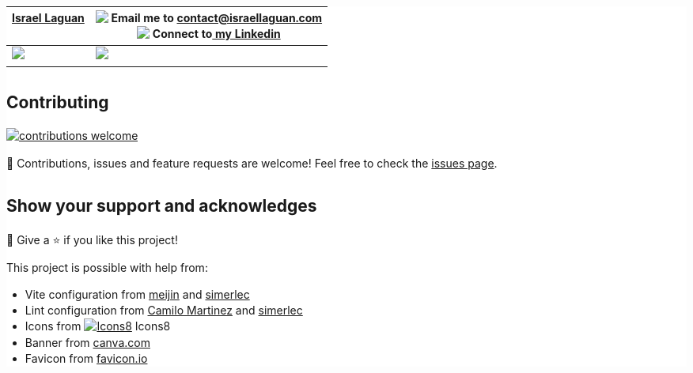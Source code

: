 <table style="width:100%">
<thead>
    <tr>
        <th align="center">
            <a href="https://israel-laguan.github.io" rel="nofollow">Israel Laguan</a>
        </th>
        <th align="center">
             <div>
                <img align="top" width="26px" src="https://img.icons8.com/color/20/000000/message-squared.png" /> Email me to  <a href=”contact@israellaguan.com”>contact@israellaguan.com</a>
            </div>
            <div>
                <img align="top" width="26px" src="https://img.icons8.com/color/20/000000/linkedin.png" />
                Connect to<a href="https://www.linkedin.com/in/israellaguan"> my Linkedin</a>   
            </div>
        </th>
    </tr>
</thead>
  <tr>
    <td>
        <div>
            <a href="./docs/img/photo.png" target="_blank" rel="author">
                <img src="https://avatars2.githubusercontent.com/u/36519478?s=460&v=4">
            </a>
        </div>
    </td>
    <td>
        <div>
            <img src="https://github.com/Israel-Laguan/Israel-Laguan/raw/master/docs/banner.jpg">
        </div>
    </td>
  </tr>
</table>  

## Contributing

[![contributions welcome][contributions-welcome]][issues-url]

🤝 Contributions, issues and feature requests are welcome!
Feel free to check the [issues page][issues-url].

## Show your support and acknowledges

🤗 Give a ⭐️ if you like this project!

This project is possible with help from:

- Vite configuration from [meijin][vite-conf] and [simerlec][]
- Lint configuration from [Camilo Martinez][lint-conf] and [simerlec][]
- Icons from [![Icons8][icons8-logo]][icons8] Icons8
- Banner from [canva.com](https://www.canva.com)
- Favicon from [favicon.io](https://favicon.io/emoji-favicons/)


[contributors-shield]: https://img.shields.io/github/contributors/Israel-Laguan/proximity-post-it?style=for-the-badge
[contributors-url]: https://github.com/Israel-Laguan/proximity-post-it/graphs/contributors
[forks-shield]: https://img.shields.io/github/forks/Israel-Laguan/proximity-post-it?style=for-the-badge
[forks-url]: https://github.com/Israel-Laguan/proximity-post-it/network/members
[stars-shield]: https://img.shields.io/github/stars/Israel-Laguan/proximity-post-it?style=for-the-badge
[stars-url]: https://github.com/Israel-Laguan/proximity-post-it/stargazers
[issues-open-shield]: https://img.shields.io/github/issues/Israel-Laguan/proximity-post-it?style=for-the-badge
[issues-closed-shield]: https://img.shields.io/github/issues-closed/Israel-Laguan/proximity-post-it?style=for-the-badge
[badge-framework]: https://img.shields.io/badge/store-Redux-000?style=for-the-badge&logo=redux
[react]: https://img.shields.io/badge/React-16+-61DAFB?style=for-the-badge&logo=react
[javascript]: https://img.shields.io/badge/JAVASCRIPT-ES6%2B-F7DF1E?style=for-the-badge&logo=javascript
[css]: https://img.shields.io/badge/style-CSS-1572B6?style=for-the-badge&logo=css3
[contributions-welcome]: https://img.shields.io/badge/contributions-welcome-brightgreen.svg?style=for-the-badge
[issues-url]: https://github.com/Israel-Laguan/proximity-post-it/issues
[badge-apache]: https://img.shields.io/badge/License-Apache%202.0-blue.svg?style=for-the-badge
[apache-license]: https://opensource.org/licenses/Apache-2.0
[author-pic]: https://avatars2.githubusercontent.com/u/36519478?s=460&v=4
[author-github]: https://israel-laguan.github.io
[author-linkedin]: https://www.linkedin.com/in/israellaguan
[author-email]: mailto:contact@israellaguan.com
[linkedin-icon]: https://img.icons8.com/color/20/000000/linkedin.png
[email-icon]: https://img.icons8.com/color/20/000000/message-squared.png
[banner]: https://github.com/Israel-Laguan/Israel-Laguan/raw/master/docs/banner.jpg
[app-banner]: docs/app-banner.png
[app-icon]: https://img.icons8.com/pastel-glyph/64/000000/test-tube--v2.png
[icons8]: https://icons8.com/
[icons8-logo]: https://img.icons8.com/fluent/20/000000/icons8-new-logo.png
[api-logo]: https://spoonacular.com/images/spoonacular-logo-b.svg
[lint-conf]: https://dev.to/equiman/powerful-react-project-setup-3k3l
[vite-conf]: https://github.com/TeXmeijin/vite-react-ts-tailwind-starter
[simerlec]: https://github.com/simerlec/vite-react-ts-starter
[javascript-url]: https://developer.mozilla.org/en-US/docs/Web/JavaScript
[react-url]: https://reactjs.org/